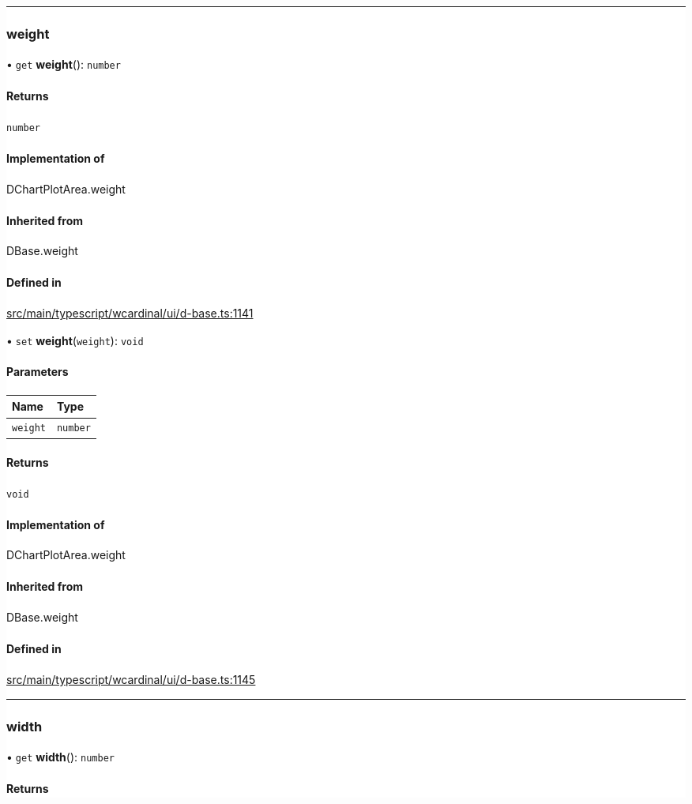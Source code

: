 ___

### weight

• `get` **weight**(): `number`

#### Returns

`number`

#### Implementation of

DChartPlotArea.weight

#### Inherited from

DBase.weight

#### Defined in

[src/main/typescript/wcardinal/ui/d-base.ts:1141](https://github.com/winter-cardinal/winter-cardinal-ui/blob/v0.457.0/src/main/typescript/wcardinal/ui/d-base.ts#L1141)

• `set` **weight**(`weight`): `void`

#### Parameters

| Name | Type |
| :------ | :------ |
| `weight` | `number` |

#### Returns

`void`

#### Implementation of

DChartPlotArea.weight

#### Inherited from

DBase.weight

#### Defined in

[src/main/typescript/wcardinal/ui/d-base.ts:1145](https://github.com/winter-cardinal/winter-cardinal-ui/blob/v0.457.0/src/main/typescript/wcardinal/ui/d-base.ts#L1145)

___

### width

• `get` **width**(): `number`

#### Returns
